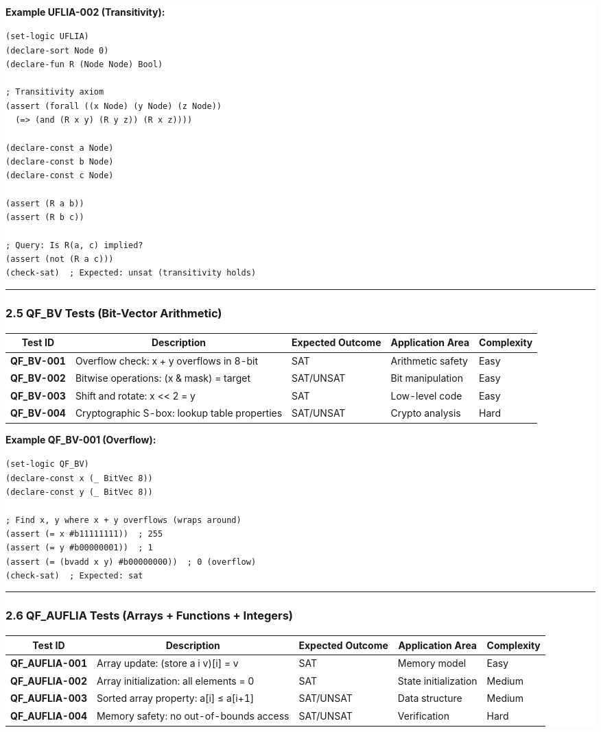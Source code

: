 **Example UFLIA-002 (Transitivity):**
```smt2
(set-logic UFLIA)
(declare-sort Node 0)
(declare-fun R (Node Node) Bool)

; Transitivity axiom
(assert (forall ((x Node) (y Node) (z Node))
  (=> (and (R x y) (R y z)) (R x z))))

(declare-const a Node)
(declare-const b Node)
(declare-const c Node)

(assert (R a b))
(assert (R b c))

; Query: Is R(a, c) implied?
(assert (not (R a c)))
(check-sat)  ; Expected: unsat (transitivity holds)
```

---

### 2.5 QF_BV Tests (Bit-Vector Arithmetic)

| Test ID | Description | Expected Outcome | Application Area | Complexity |
|---------|-------------|------------------|------------------|------------|
| **QF_BV-001** | Overflow check: x + y overflows in 8-bit | SAT | Arithmetic safety | Easy |
| **QF_BV-002** | Bitwise operations: (x & mask) = target | SAT/UNSAT | Bit manipulation | Easy |
| **QF_BV-003** | Shift and rotate: x << 2 = y | SAT | Low-level code | Easy |
| **QF_BV-004** | Cryptographic S-box: lookup table properties | SAT/UNSAT | Crypto analysis | Hard |

**Example QF_BV-001 (Overflow):**
```smt2
(set-logic QF_BV)
(declare-const x (_ BitVec 8))
(declare-const y (_ BitVec 8))

; Find x, y where x + y overflows (wraps around)
(assert (= x #b11111111))  ; 255
(assert (= y #b00000001))  ; 1
(assert (= (bvadd x y) #b00000000))  ; 0 (overflow)
(check-sat)  ; Expected: sat
```

---

### 2.6 QF_AUFLIA Tests (Arrays + Functions + Integers)

| Test ID | Description | Expected Outcome | Application Area | Complexity |
|---------|-------------|------------------|------------------|------------|
| **QF_AUFLIA-001** | Array update: (store a i v)[i] = v | SAT | Memory model | Easy |
| **QF_AUFLIA-002** | Array initialization: all elements = 0 | SAT | State initialization | Medium |
| **QF_AUFLIA-003** | Sorted array property: a[i] ≤ a[i+1] | SAT/UNSAT | Data structure | Medium |
| **QF_AUFLIA-004** | Memory safety: no out-of-bounds access | SAT/UNSAT | Verification | Hard |
